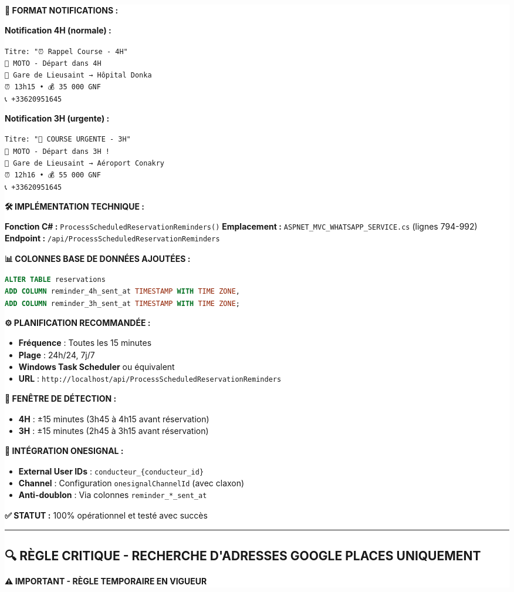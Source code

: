 **📱 FORMAT NOTIFICATIONS :**

**Notification 4H (normale) :**
```
Titre: "⏰ Rappel Course - 4H"
🚗 MOTO - Départ dans 4H
📍 Gare de Lieusaint → Hôpital Donka
⏰ 13h15 • 💰 35 000 GNF
📞 +33620951645
```

**Notification 3H (urgente) :**
```
Titre: "🔔 COURSE URGENTE - 3H"  
🚨 MOTO - Départ dans 3H !
📍 Gare de Lieusaint → Aéroport Conakry
⏰ 12h16 • 💰 55 000 GNF
📞 +33620951645
```

**🛠️ IMPLÉMENTATION TECHNIQUE :**

**Fonction C# :** `ProcessScheduledReservationReminders()`
**Emplacement :** `ASPNET_MVC_WHATSAPP_SERVICE.cs` (lignes 794-992)
**Endpoint :** `/api/ProcessScheduledReservationReminders`

**📊 COLONNES BASE DE DONNÉES AJOUTÉES :**
```sql
ALTER TABLE reservations 
ADD COLUMN reminder_4h_sent_at TIMESTAMP WITH TIME ZONE,
ADD COLUMN reminder_3h_sent_at TIMESTAMP WITH TIME ZONE;
```

**⚙️ PLANIFICATION RECOMMANDÉE :**
- **Fréquence** : Toutes les 15 minutes
- **Plage** : 24h/24, 7j/7
- **Windows Task Scheduler** ou équivalent
- **URL** : `http://localhost/api/ProcessScheduledReservationReminders`

**🎯 FENÊTRE DE DÉTECTION :**
- **4H** : ±15 minutes (3h45 à 4h15 avant réservation)
- **3H** : ±15 minutes (2h45 à 3h15 avant réservation)

**📡 INTÉGRATION ONESIGNAL :**
- **External User IDs** : `conducteur_{conducteur_id}`
- **Channel** : Configuration `onesignalChannelId` (avec claxon)
- **Anti-doublon** : Via colonnes `reminder_*_sent_at`

**✅ STATUT :** 100% opérationnel et testé avec succès

---

## 🔍 **RÈGLE CRITIQUE - RECHERCHE D'ADRESSES GOOGLE PLACES UNIQUEMENT**

**⚠️ IMPORTANT - RÈGLE TEMPORAIRE EN VIGUEUR**
